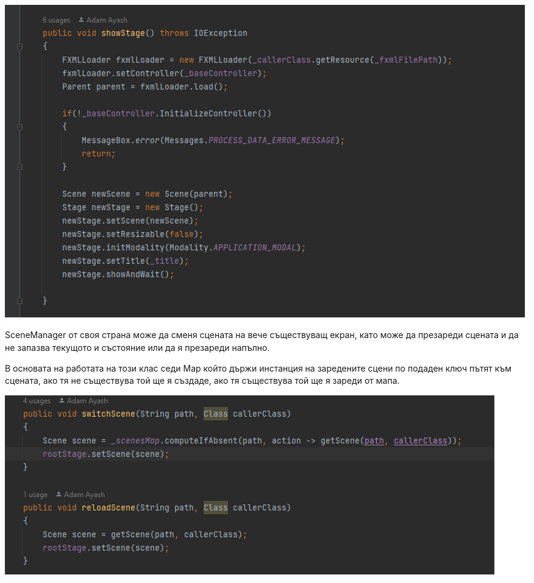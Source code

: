 ![](media/8f1bb44fc1111a7563191c7832e32343.png)

SceneManager от своя страна може да сменя сцената на вече съществуващ екран, като може да презареди сцената и да не запазва текущото и състояние или да я презареди напълно.

В основата на работата на този клас седи Map който държи инстанция на заредените сцени по подаден ключ пътят към сцената, ако тя не съществува той ще я създаде, ако тя съществува той ще я зареди от мапа.

![](media/92f47a0c4b2c4746201150fa97cf19da.png)
